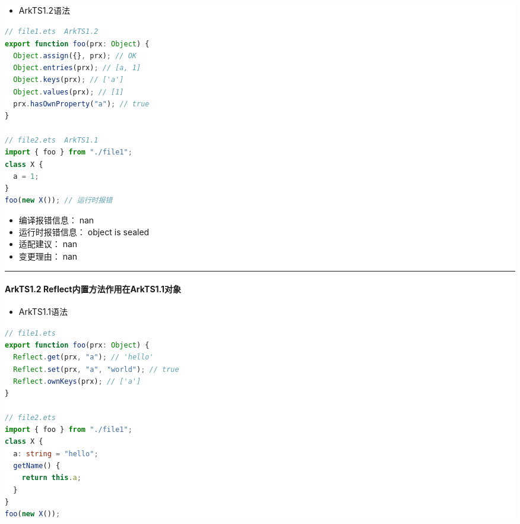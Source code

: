 - ArkTS1.2语法

```typescript
// file1.ets  ArkTS1.2
export function foo(prx: Object) {
  Object.assign({}, prx); // OK
  Object.entries(prx); // [a, 1]
  Object.keys(prx); // ['a']
  Object.values(prx); // [1]
  prx.hasOwnProperty("a"); // true
}

// file2.ets  ArkTS1.1
import { foo } from "./file1";
class X {
  a = 1;
}
foo(new X()); // 运行时报错
```

- 编译报错信息：
  nan
- 运行时报错信息：
  object is sealed
- 适配建议：
  nan
- 变更理由：
  nan

---

#### ArkTS1.2 Reflect内置方法作用在ArkTS1.1对象

- ArkTS1.1语法

```typescript
// file1.ets
export function foo(prx: Object) {
  Reflect.get(prx, "a"); // 'hello'
  Reflect.set(prx, "a", "world"); // true
  Reflect.ownKeys(prx); // ['a']
}

// file2.ets
import { foo } from "./file1";
class X {
  a: string = "hello";
  getName() {
    return this.a;
  }
}
foo(new X());
```
